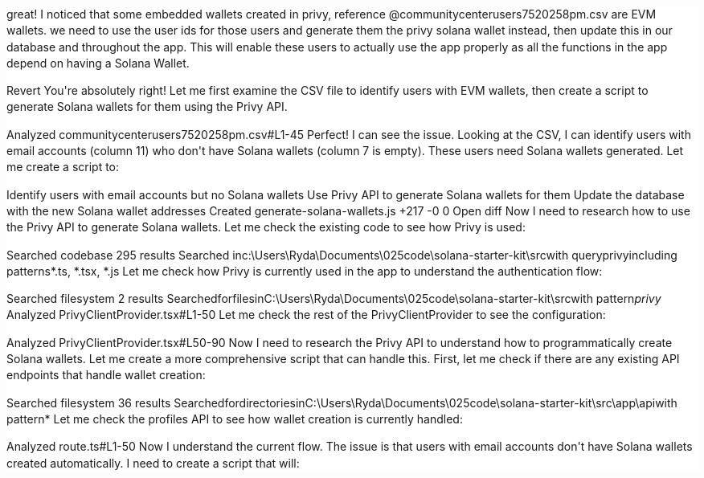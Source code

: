 great! I noticed that some embedded wallets created in privy, reference @communitycenterusers7520258pm.csv are EVM wallets. we need to use the user ids for those users and generate them the privy solana wallet instead, then update this in our database and throughout the app.  This will enable these users to actually use the app properly as all the functions in the app depend on having a Solana Wallet.

Revert
You're absolutely right! Let me first examine the CSV file to identify users with EVM wallets, then create a script to generate Solana wallets for them using the Privy API.

Analyzed
communitycenterusers7520258pm.csv#L1-45
Perfect! I can see the issue. Looking at the CSV, I can identify users with email accounts (column 11) who don't have Solana wallets (column 7 is empty). These users need Solana wallets generated. Let me create a script to:

Identify users with email accounts but no Solana wallets
Use Privy API to generate Solana wallets for them
Update the database with the new Solana wallet addresses
Created
generate-solana-wallets.js
+217
-0
 0
Open diff
Now I need to research how to use the Privy API to generate Solana wallets. Let me check the existing code to see how Privy is used:

Searched codebase
295 results
Searched inc:\Users\Ryda\Documents\025code\solana-starter-kit\srcwith queryprivyincluding patterns*.ts, *.tsx, *.js
Let me check how Privy is currently used in the app to understand the authentication flow:

Searched filesystem
2 results
SearchedforfilesinC:\Users\Ryda\Documents\025code\solana-starter-kit\srcwith pattern*privy*
Analyzed
PrivyClientProvider.tsx#L1-50
Let me check the rest of the PrivyClientProvider to see the configuration:

Analyzed
PrivyClientProvider.tsx#L50-90
Now I need to research the Privy API to understand how to programmatically create Solana wallets. Let me create a more comprehensive script that can handle this. First, let me check if there are any existing API endpoints that handle wallet creation:

Searched filesystem
36 results
SearchedfordirectoriesinC:\Users\Ryda\Documents\025code\solana-starter-kit\src\app\apiwith pattern*
Let me check the profiles API to see how wallet creation is currently handled:

Analyzed
route.ts#L1-50
Now I understand the current flow. The issue is that users with email accounts don't have Solana wallets created automatically. I need to create a script that will:
